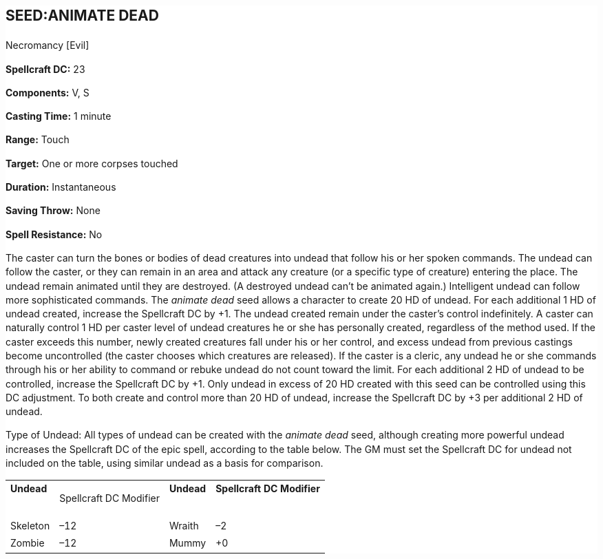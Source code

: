 ## SEED:ANIMATE DEAD 

Necromancy \[Evil\]

**Spellcraft DC:** 23

**Components:** V, S

**Casting Time:** 1 minute

**Range:** Touch

**Target:** One or more corpses touched

**Duration:** Instantaneous

**Saving Throw:** None

**Spell Resistance:** No

The caster can turn the bones or bodies of dead creatures into undead
that follow his or her spoken commands. The undead can follow the
caster, or they can remain in an area and attack any creature (or a
specific type of creature) entering the place. The undead remain
animated until they are destroyed. (A destroyed undead can’t be animated
again.) Intelligent undead can follow more sophisticated commands. The
*animate dead* seed allows a character to create 20 HD of undead. For
each additional 1 HD of undead created, increase the Spellcraft DC by
+1. The undead created remain under the caster’s control indefinitely. A
caster can naturally control 1 HD per caster level of undead creatures
he or she has personally created, regardless of the method used. If the
caster exceeds this number, newly created creatures fall under his or
her control, and excess undead from previous castings become
uncontrolled (the caster chooses which creatures are released). If the
caster is a cleric, any undead he or she commands through his or her
ability to command or rebuke undead do not count toward the limit. For
each additional 2 HD of undead to be controlled, increase the Spellcraft
DC by +1. Only undead in excess of 20 HD created with this seed can be
controlled using this DC adjustment. To both create and control more
than 20 HD of undead, increase the Spellcraft DC by +3 per additional 2
HD of undead.

Type of Undead: All types of undead can be created with the *animate
dead* seed, although creating more powerful undead increases the
Spellcraft DC of the epic spell, according to the table below. The GM
must set the Spellcraft DC for undead not included on the table, using
similar undead as a basis for comparison.

<table>
<tbody>
<tr class="odd">
<td><strong>Undead</strong></td>
<td><p class="heading" id="spellcraft-dc-modifier-1">Spellcraft DC Modifier</p></td>
<td><strong>Undead</strong></td>
<td><strong>Spellcraft DC Modifier</strong></td>
</tr>
<tr class="even">
<td>Skeleton</td>
<td>–12</td>
<td>Wraith</td>
<td>–2</td>
</tr>
<tr class="odd">
<td>Zombie</td>
<td>–12</td>
<td>Mummy</td>
<td>+0</td>
</tr>